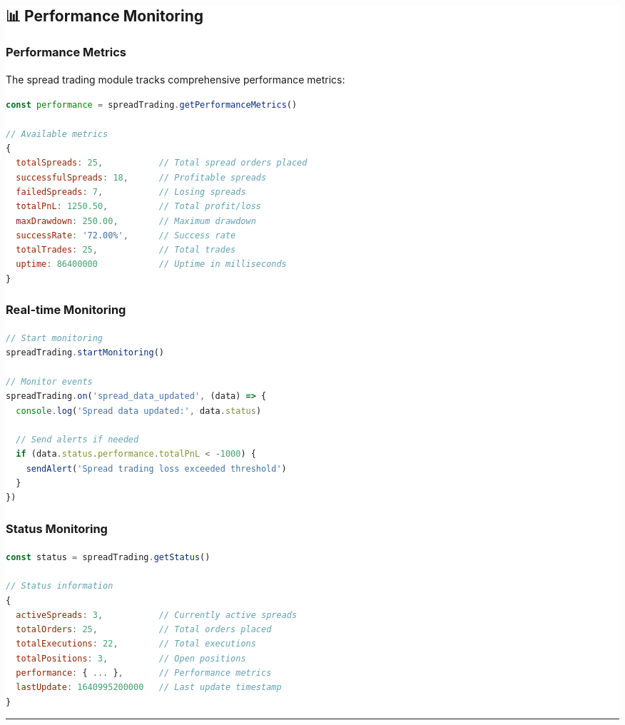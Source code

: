 
## 📊 **Performance Monitoring**

### **Performance Metrics**

The spread trading module tracks comprehensive performance metrics:

```javascript
const performance = spreadTrading.getPerformanceMetrics()

// Available metrics
{
  totalSpreads: 25,           // Total spread orders placed
  successfulSpreads: 18,      // Profitable spreads
  failedSpreads: 7,           // Losing spreads
  totalPnL: 1250.50,          // Total profit/loss
  maxDrawdown: 250.00,        // Maximum drawdown
  successRate: '72.00%',      // Success rate
  totalTrades: 25,            // Total trades
  uptime: 86400000            // Uptime in milliseconds
}
```

### **Real-time Monitoring**

```javascript
// Start monitoring
spreadTrading.startMonitoring()

// Monitor events
spreadTrading.on('spread_data_updated', (data) => {
  console.log('Spread data updated:', data.status)
  
  // Send alerts if needed
  if (data.status.performance.totalPnL < -1000) {
    sendAlert('Spread trading loss exceeded threshold')
  }
})
```

### **Status Monitoring**

```javascript
const status = spreadTrading.getStatus()

// Status information
{
  activeSpreads: 3,           // Currently active spreads
  totalOrders: 25,            // Total orders placed
  totalExecutions: 22,        // Total executions
  totalPositions: 3,          // Open positions
  performance: { ... },       // Performance metrics
  lastUpdate: 1640995200000   // Last update timestamp
}
```

---